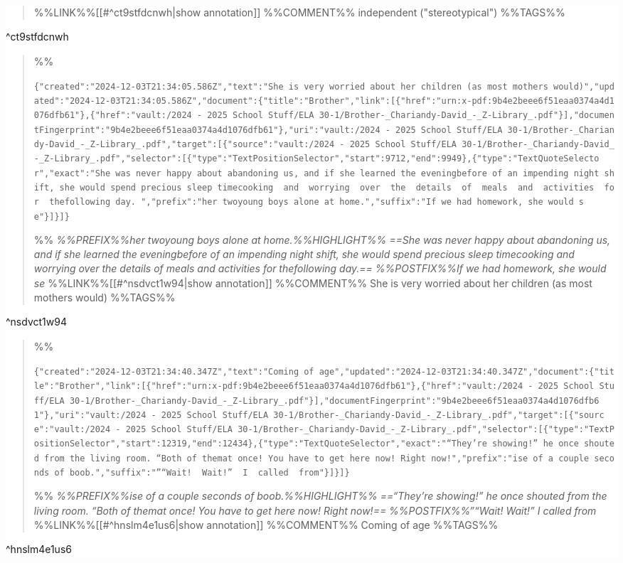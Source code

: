>%%LINK%%[[#^ct9stfdcnwh|show annotation]]
>%%COMMENT%%
>independent ("stereotypical")
>%%TAGS%%
>
^ct9stfdcnwh


>%%
>```annotation-json
>{"created":"2024-12-03T21:34:05.586Z","text":"She is very worried about her children (as most mothers would)","updated":"2024-12-03T21:34:05.586Z","document":{"title":"Brother","link":[{"href":"urn:x-pdf:9b4e2beee6f51eaa0374a4d1076dfb61"},{"href":"vault:/2024 - 2025 School Stuff/ELA 30-1/Brother-_Chariandy-David_-_Z-Library_.pdf"}],"documentFingerprint":"9b4e2beee6f51eaa0374a4d1076dfb61"},"uri":"vault:/2024 - 2025 School Stuff/ELA 30-1/Brother-_Chariandy-David_-_Z-Library_.pdf","target":[{"source":"vault:/2024 - 2025 School Stuff/ELA 30-1/Brother-_Chariandy-David_-_Z-Library_.pdf","selector":[{"type":"TextPositionSelector","start":9712,"end":9949},{"type":"TextQuoteSelector","exact":"She was never happy about abandoning us, and if she learned the eveningbefore of an impending night shift, she would spend precious sleep timecooking  and  worrying  over  the  details  of  meals  and  activities  for  thefollowing day. ","prefix":"her twoyoung boys alone at home.","suffix":"If we had homework, she would se"}]}]}
>```
>%%
>*%%PREFIX%%her twoyoung boys alone at home.%%HIGHLIGHT%% ==She was never happy about abandoning us, and if she learned the eveningbefore of an impending night shift, she would spend precious sleep timecooking  and  worrying  over  the  details  of  meals  and  activities  for  thefollowing day.== %%POSTFIX%%If we had homework, she would se*
>%%LINK%%[[#^nsdvct1w94|show annotation]]
>%%COMMENT%%
>She is very worried about her children (as most mothers would)
>%%TAGS%%
>
^nsdvct1w94


>%%
>```annotation-json
>{"created":"2024-12-03T21:34:40.347Z","text":"Coming of age","updated":"2024-12-03T21:34:40.347Z","document":{"title":"Brother","link":[{"href":"urn:x-pdf:9b4e2beee6f51eaa0374a4d1076dfb61"},{"href":"vault:/2024 - 2025 School Stuff/ELA 30-1/Brother-_Chariandy-David_-_Z-Library_.pdf"}],"documentFingerprint":"9b4e2beee6f51eaa0374a4d1076dfb61"},"uri":"vault:/2024 - 2025 School Stuff/ELA 30-1/Brother-_Chariandy-David_-_Z-Library_.pdf","target":[{"source":"vault:/2024 - 2025 School Stuff/ELA 30-1/Brother-_Chariandy-David_-_Z-Library_.pdf","selector":[{"type":"TextPositionSelector","start":12319,"end":12434},{"type":"TextQuoteSelector","exact":"“They’re showing!” he once shouted from the living room. “Both of themat once! You have to get here now! Right now!","prefix":"ise of a couple seconds of boob.","suffix":"”“Wait!  Wait!”  I  called  from"}]}]}
>```
>%%
>*%%PREFIX%%ise of a couple seconds of boob.%%HIGHLIGHT%% ==“They’re showing!” he once shouted from the living room. “Both of themat once! You have to get here now! Right now!== %%POSTFIX%%”“Wait!  Wait!”  I  called  from*
>%%LINK%%[[#^hnslm4e1us6|show annotation]]
>%%COMMENT%%
>Coming of age
>%%TAGS%%
>
^hnslm4e1us6
